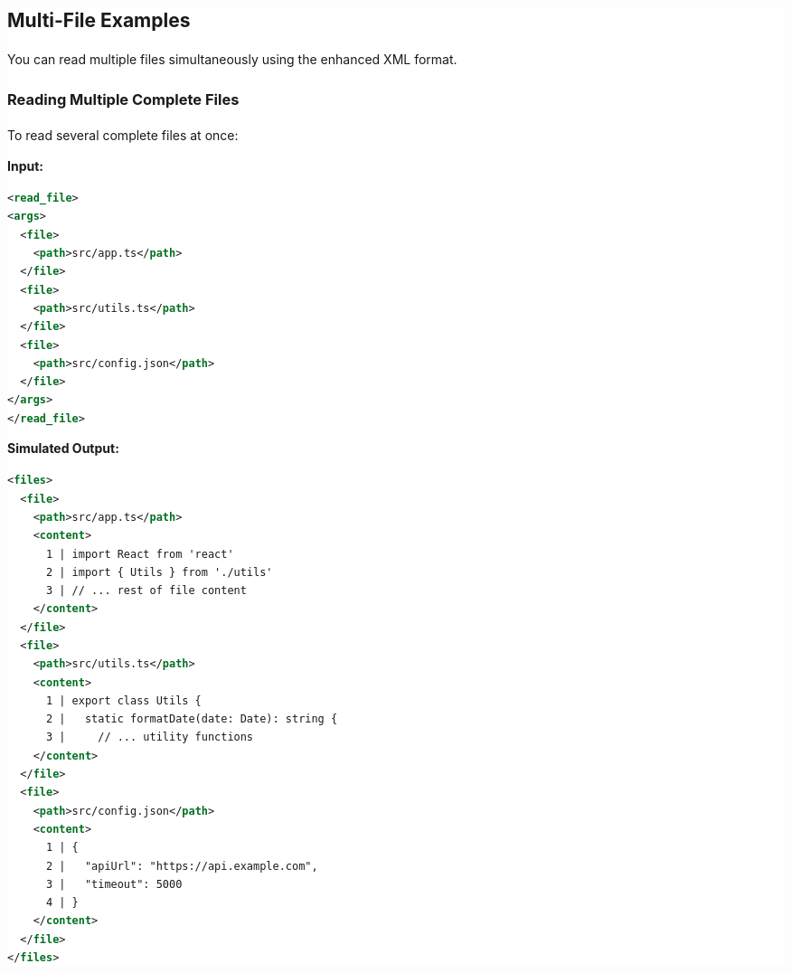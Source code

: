 
## Multi-File Examples

You can read multiple files simultaneously using the enhanced XML format.

### Reading Multiple Complete Files

To read several complete files at once:

**Input:**
```xml
<read_file>
<args>
  <file>
    <path>src/app.ts</path>
  </file>
  <file>
    <path>src/utils.ts</path>
  </file>
  <file>
    <path>src/config.json</path>
  </file>
</args>
</read_file>
```

**Simulated Output:**
```xml
<files>
  <file>
    <path>src/app.ts</path>
    <content>
      1 | import React from 'react'
      2 | import { Utils } from './utils'
      3 | // ... rest of file content
    </content>
  </file>
  <file>
    <path>src/utils.ts</path>
    <content>
      1 | export class Utils {
      2 |   static formatDate(date: Date): string {
      3 |     // ... utility functions
    </content>
  </file>
  <file>
    <path>src/config.json</path>
    <content>
      1 | {
      2 |   "apiUrl": "https://api.example.com",
      3 |   "timeout": 5000
      4 | }
    </content>
  </file>
</files>
```

